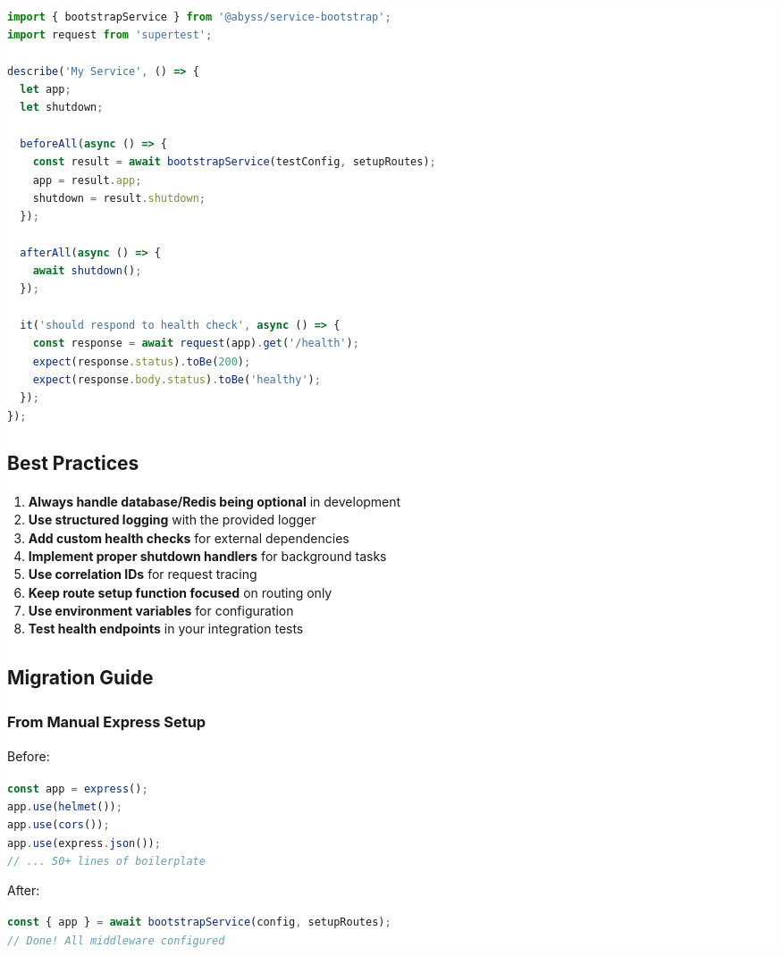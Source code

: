```typescript
import { bootstrapService } from '@abyss/service-bootstrap';
import request from 'supertest';

describe('My Service', () => {
  let app;
  let shutdown;

  beforeAll(async () => {
    const result = await bootstrapService(testConfig, setupRoutes);
    app = result.app;
    shutdown = result.shutdown;
  });

  afterAll(async () => {
    await shutdown();
  });

  it('should respond to health check', async () => {
    const response = await request(app).get('/health');
    expect(response.status).toBe(200);
    expect(response.body.status).toBe('healthy');
  });
});
```

## Best Practices

1. **Always handle database/Redis being optional** in development
2. **Use structured logging** with the provided logger
3. **Add custom health checks** for external dependencies
4. **Implement proper shutdown handlers** for background tasks
5. **Use correlation IDs** for request tracing
6. **Keep route setup function focused** on routing only
7. **Use environment variables** for configuration
8. **Test health endpoints** in your integration tests

## Migration Guide

### From Manual Express Setup

Before:
```typescript
const app = express();
app.use(helmet());
app.use(cors());
app.use(express.json());
// ... 50+ lines of boilerplate
```

After:
```typescript
const { app } = await bootstrapService(config, setupRoutes);
// Done! All middleware configured
```
